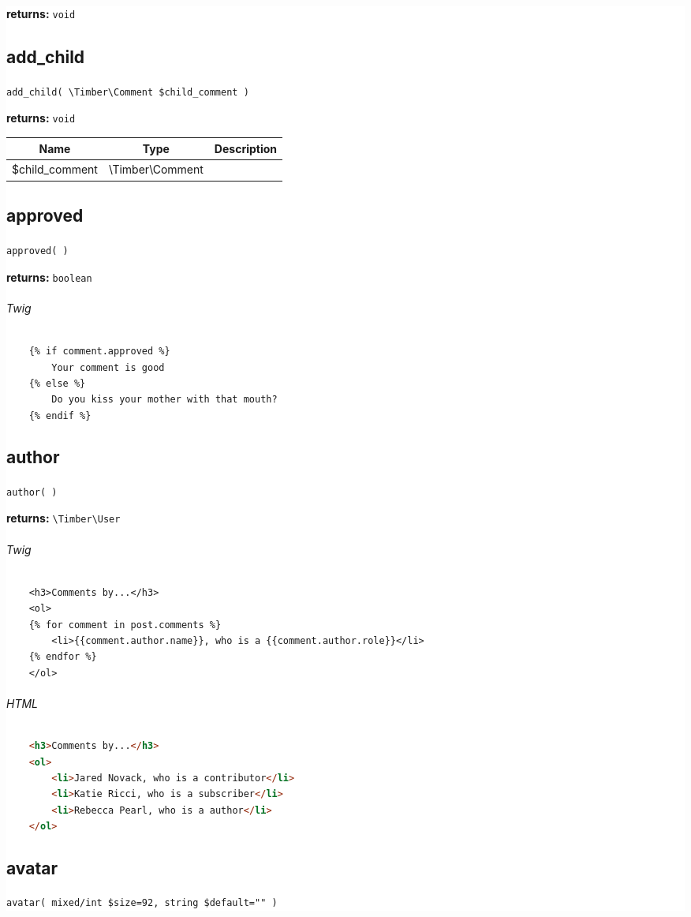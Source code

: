 **returns:** `void` 



## add_child
`add_child( \Timber\Comment $child_comment )`

**returns:** `void` 

Name | Type | Description
---- | ---- | -----------
$child_comment | \Timber\Comment | 



## approved
`approved( )`

**returns:** `boolean` 

###### Twig
```twig
	{% if comment.approved %}
		Your comment is good
	{% else %}
		Do you kiss your mother with that mouth?
	{% endif %}
```

## author
`author( )`

**returns:** `\Timber\User` 

###### Twig
```twig
	<h3>Comments by...</h3>
	<ol>
	{% for comment in post.comments %}
		<li>{{comment.author.name}}, who is a {{comment.author.role}}</li>
	{% endfor %}
	</ol>
```
###### HTML
```html
	<h3>Comments by...</h3>
	<ol>
		<li>Jared Novack, who is a contributor</li>
		<li>Katie Ricci, who is a subscriber</li>
		<li>Rebecca Pearl, who is a author</li>
	</ol>
```

## avatar
`avatar( mixed/int $size=92, string $default="" )`
